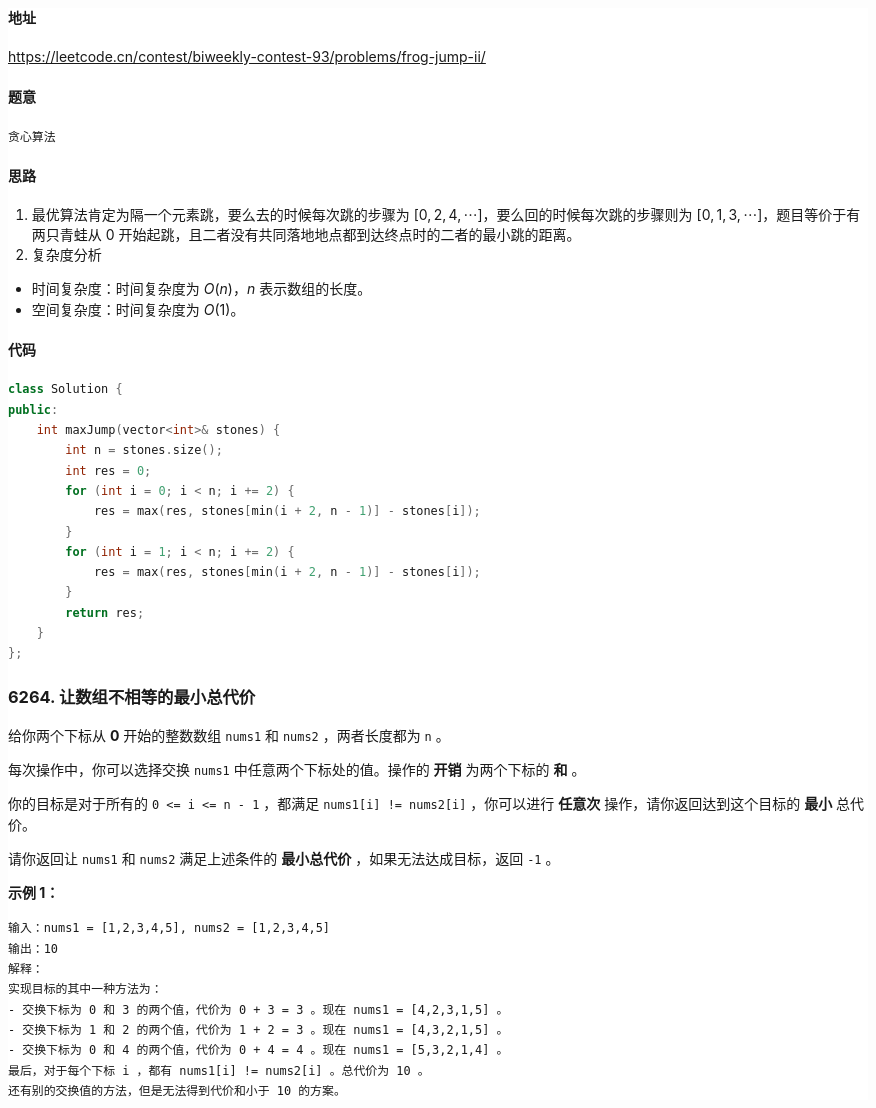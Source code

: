 #### 地址
https://leetcode.cn/contest/biweekly-contest-93/problems/frog-jump-ii/
#### 题意
    贪心算法
#### 思路
1. 最优算法肯定为隔一个元素跳，要么去的时候每次跳的步骤为 $[0,2,4,\cdots]$，要么回的时候每次跳的步骤则为 $[0,1,3,\cdots]$，题目等价于有两只青蛙从 $0$ 开始起跳，且二者没有共同落地地点都到达终点时的二者的最小跳的距离。
2. 复杂度分析
+ 时间复杂度：时间复杂度为 $O(n)$，$n$ 表示数组的长度。
+ 空间复杂度：时间复杂度为 $O(1)$。
#### 代码
```C++
class Solution {
public:
    int maxJump(vector<int>& stones) {
        int n = stones.size();
        int res = 0;
        for (int i = 0; i < n; i += 2) {
            res = max(res, stones[min(i + 2, n - 1)] - stones[i]);
        }
        for (int i = 1; i < n; i += 2) {
            res = max(res, stones[min(i + 2, n - 1)] - stones[i]);
        }
        return res;
    }
};
```

### 6264. 让数组不相等的最小总代价

给你两个下标从 **0** 开始的整数数组 `nums1` 和 `nums2` ，两者长度都为 `n` 。

每次操作中，你可以选择交换 `nums1` 中任意两个下标处的值。操作的 **开销** 为两个下标的 **和** 。

你的目标是对于所有的 `0 <= i <= n - 1` ，都满足 `nums1[i] != nums2[i]` ，你可以进行 **任意次** 操作，请你返回达到这个目标的 **最小** 总代价。

请你返回让 `nums1` 和 `nums2` 满足上述条件的 **最小总代价** ，如果无法达成目标，返回 `-1` 。

 

**示例 1：**

```
输入：nums1 = [1,2,3,4,5], nums2 = [1,2,3,4,5]
输出：10
解释：
实现目标的其中一种方法为：
- 交换下标为 0 和 3 的两个值，代价为 0 + 3 = 3 。现在 nums1 = [4,2,3,1,5] 。
- 交换下标为 1 和 2 的两个值，代价为 1 + 2 = 3 。现在 nums1 = [4,3,2,1,5] 。
- 交换下标为 0 和 4 的两个值，代价为 0 + 4 = 4 。现在 nums1 = [5,3,2,1,4] 。
最后，对于每个下标 i ，都有 nums1[i] != nums2[i] 。总代价为 10 。
还有别的交换值的方法，但是无法得到代价和小于 10 的方案。
```
